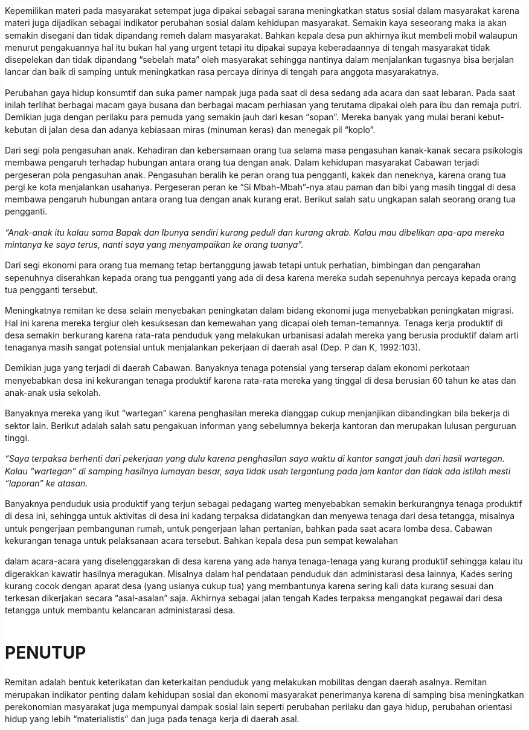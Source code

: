 <p><span class="font0">Kepemilikan materi pada masyarakat setempat juga dipakai sebagai sarana meningkatkan status sosial dalam masyarakat karena materi juga dijadikan sebagai indikator perubahan sosial dalam kehidupan masyarakat. Semakin kaya seseorang maka ia akan semakin disegani dan tidak dipandang remeh dalam masyarakat. Bahkan kepala desa pun akhirnya ikut membeli mobil walaupun menurut pengakuannya hal itu bukan hal yang urgent tetapi itu dipakai supaya keberadaannya di tengah masyarakat tidak disepelekan dan tidak dipandang “sebelah mata” oleh masyarakat sehingga nantinya dalam menjalankan tugasnya bisa berjalan lancar dan baik di samping untuk meningkatkan rasa percaya dirinya di tengah para anggota masyarakatnya.</span></p>
<p><span class="font0">Perubahan gaya hidup konsumtif dan suka pamer nampak juga pada saat di desa sedang ada acara dan saat lebaran. Pada saat inilah terlihat berbagai macam gaya busana dan berbagai macam perhiasan yang terutama dipakai oleh para ibu dan remaja putri. Demikian juga dengan perilaku para pemuda yang semakin jauh dari kesan “sopan”. Mereka banyak yang mulai berani kebut-kebutan di jalan desa dan adanya kebiasaan miras (minuman keras) dan menegak pil “koplo”.</span></p>
<p><span class="font0">Dari segi pola pengasuhan anak. Kehadiran dan kebersamaan orang tua selama masa pengasuhan kanak-kanak secara psikologis membawa pengaruh terhadap hubungan antara orang tua dengan anak. Dalam kehidupan masyarakat Cabawan terjadi pergeseran pola pengasuhan anak. Pengasuhan beralih ke peran orang tua pengganti, kakek dan neneknya, karena orang tua pergi ke kota menjalankan usahanya. Pergeseran peran ke “Si Mbah-Mbah”-nya atau paman dan bibi yang masih tinggal di desa membawa pengaruh hubungan antara orang tua dengan anak kurang erat. Berikut salah satu ungkapan salah seorang orang tua pengganti.</span></p>
<p><span class="font0" style="font-style:italic;">“Anak-anak itu kalau sama Bapak dan Ibunya sendiri kurang peduli dan kurang akrab. Kalau mau dibelikan apa-apa mereka mintanya ke saya terus, nanti saya yang menyampaikan ke orang tuanya”.</span></p>
<p><span class="font0">Dari segi ekonomi para orang tua memang tetap bertanggung jawab tetapi untuk perhatian, bimbingan dan pengarahan sepenuhnya diserahkan kepada orang tua pengganti yang ada di desa karena mereka sudah sepenuhnya percaya kepada orang tua pengganti tersebut.</span></p>
<p><span class="font0">Meningkatnya remitan ke desa selain menyebakan peningkatan dalam bidang ekonomi juga menyebabkan peningkatan migrasi. Hal ini karena mereka tergiur oleh kesuksesan dan kemewahan yang dicapai oleh teman-temannya. Tenaga kerja produktif di desa semakin berkurang karena rata-rata penduduk yang melakukan urbanisasi adalah mereka yang berusia produktif dalam arti tenaganya masih sangat potensial untuk menjalankan pekerjaan di daerah asal (Dep. P dan K, 1992:103).</span></p>
<p><span class="font0">Demikian juga yang terjadi di daerah Cabawan. Banyaknya tenaga potensial yang terserap dalam ekonomi perkotaan menyebabkan desa ini kekurangan tenaga produktif karena rata-rata mereka yang tinggal di desa berusian 60 tahun ke atas dan anak-anak usia sekolah.</span></p>
<p><span class="font0">Banyaknya mereka yang ikut “wartegan” karena penghasilan mereka dianggap cukup menjanjikan dibandingkan bila bekerja di sektor lain. Berikut adalah salah satu pengakuan informan yang sebelumnya bekerja kantoran dan merupakan lulusan perguruan tinggi.</span></p>
<p><span class="font0" style="font-style:italic;">“Saya terpaksa berhenti dari pekerjaan yang dulu karena penghasilan saya waktu di kantor sangat jauh dari hasil wartegan. Kalau “wartegan” di samping hasilnya lumayan besar, saya tidak usah tergantung pada jam kantor dan tidak ada istilah mesti “laporan” ke atasan.</span></p>
<p><span class="font0">Banyaknya penduduk usia produktif yang terjun sebagai pedagang warteg menyebabkan semakin berkurangnya tenaga produktif di desa ini, sehingga untuk aktivitas di desa ini kadang terpaksa didatangkan dan menyewa tenaga dari desa tetangga, misalnya untuk pengerjaan pembangunan rumah, untuk pengerjaan lahan pertanian, bahkan pada saat acara lomba desa. Cabawan kekurangan tenaga untuk pelaksanaan acara tersebut. Bahkan kepala desa pun sempat kewalahan</span></p>
<p><span class="font0">dalam acara-acara yang diselenggarakan di desa karena yang ada hanya tenaga-tenaga yang kurang produktif sehingga kalau itu digerakkan kawatir hasilnya meragukan. Misalnya dalam hal pendataan penduduk dan administarasi desa lainnya, Kades sering kurang cocok dengan aparat desa (yang usianya cukup tua) yang membantunya karena sering kali data kurang sesuai dan terkesan dikerjakan secara “asal-asalan” saja. Akhirnya sebagai jalan tengah Kades terpaksa mengangkat pegawai dari desa tetangga untuk membantu kelancaran administarasi desa.</span></p>
<h1><a name="bookmark8"></a><span class="font0" style="font-weight:bold;"><a name="bookmark9"></a>PENUTUP</span></h1>
<p><span class="font0">Remitan adalah bentuk keterikatan dan keterkaitan penduduk yang melakukan mobilitas dengan daerah asalnya. Remitan merupakan indikator penting dalam kehidupan sosial dan ekonomi masyarakat penerimanya karena di samping bisa meningkatkan perekonomian masyarakat juga mempunyai dampak sosial lain seperti perubahan perilaku dan gaya hidup, perubahan orientasi hidup yang lebih “materialistis” dan juga pada tenaga kerja di daerah asal.</span></p>